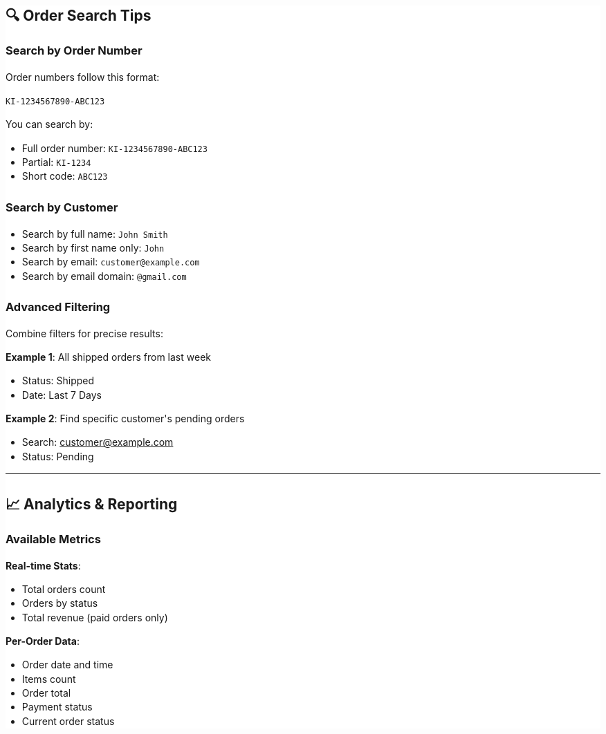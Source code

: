 ## 🔍 Order Search Tips

### Search by Order Number

Order numbers follow this format:

```
KI-1234567890-ABC123
```

You can search by:

- Full order number: `KI-1234567890-ABC123`
- Partial: `KI-1234`
- Short code: `ABC123`

### Search by Customer

- Search by full name: `John Smith`
- Search by first name only: `John`
- Search by email: `customer@example.com`
- Search by email domain: `@gmail.com`

### Advanced Filtering

Combine filters for precise results:

**Example 1**: All shipped orders from last week

- Status: Shipped
- Date: Last 7 Days

**Example 2**: Find specific customer's pending orders

- Search: customer@example.com
- Status: Pending

---

## 📈 Analytics & Reporting

### Available Metrics

**Real-time Stats**:

- Total orders count
- Orders by status
- Total revenue (paid orders only)

**Per-Order Data**:

- Order date and time
- Items count
- Order total
- Payment status
- Current order status
